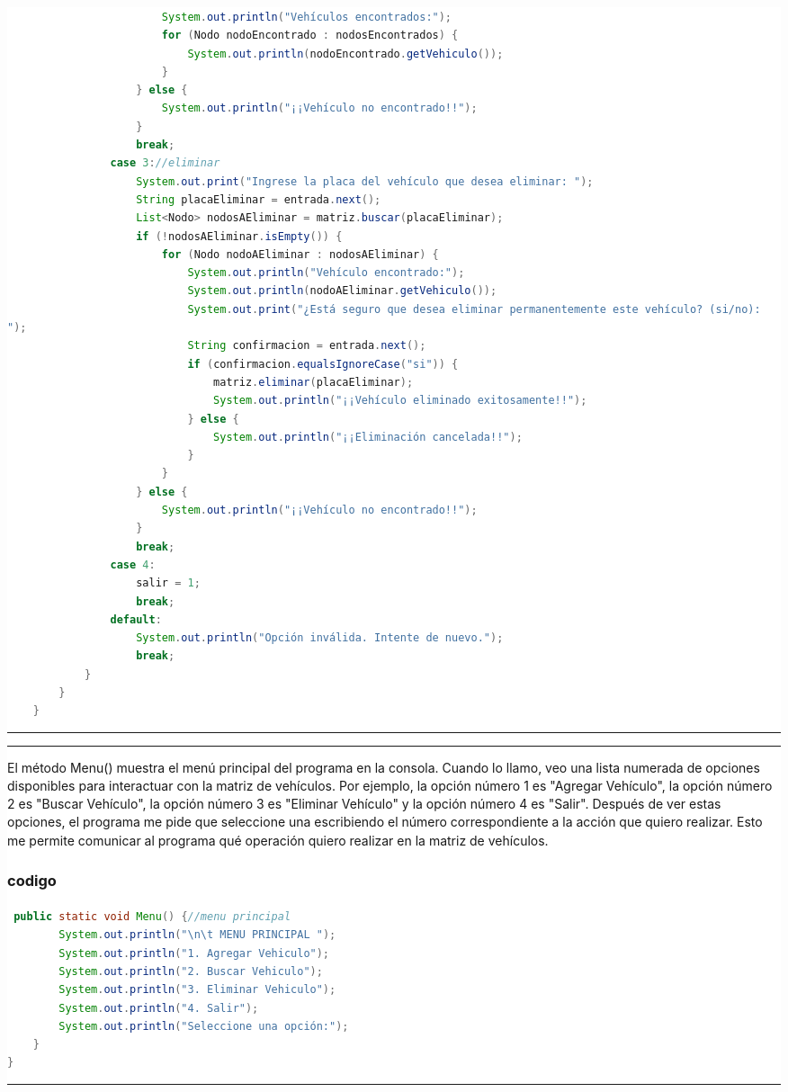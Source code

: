```java
                        System.out.println("Vehículos encontrados:");
                        for (Nodo nodoEncontrado : nodosEncontrados) {
                            System.out.println(nodoEncontrado.getVehiculo());
                        }
                    } else {
                        System.out.println("¡¡Vehículo no encontrado!!");
                    }
                    break;
                case 3://eliminar
                	System.out.print("Ingrese la placa del vehículo que desea eliminar: ");
                    String placaEliminar = entrada.next();
                    List<Nodo> nodosAEliminar = matriz.buscar(placaEliminar);
                    if (!nodosAEliminar.isEmpty()) {
                        for (Nodo nodoAEliminar : nodosAEliminar) {
                            System.out.println("Vehículo encontrado:");
                            System.out.println(nodoAEliminar.getVehiculo());
                            System.out.print("¿Está seguro que desea eliminar permanentemente este vehículo? (si/no): ");
                            String confirmacion = entrada.next();
                            if (confirmacion.equalsIgnoreCase("si")) {
                                matriz.eliminar(placaEliminar);
                                System.out.println("¡¡Vehículo eliminado exitosamente!!");
                            } else {
                                System.out.println("¡¡Eliminación cancelada!!");
                            }
                        }
                    } else {
                        System.out.println("¡¡Vehículo no encontrado!!");
                    }
                    break;
                case 4:
                    salir = 1;
                    break;
                default:
                    System.out.println("Opción inválida. Intente de nuevo.");
                    break;
            }
        }
    }
```
---
--- 
El método Menu() muestra el menú principal del programa en la consola. Cuando lo llamo, veo una lista numerada de opciones disponibles para interactuar con la matriz de vehículos. Por ejemplo, la opción número 1 es "Agregar Vehículo", la opción número 2 es "Buscar Vehículo", la opción número 3 es "Eliminar Vehículo" y la opción número 4 es "Salir". Después de ver estas opciones, el programa me pide que seleccione una escribiendo el número correspondiente a la acción que quiero realizar. Esto me permite comunicar al programa qué operación quiero realizar en la matriz de vehículos.

### codigo
```java
 public static void Menu() {//menu principal
        System.out.println("\n\t MENU PRINCIPAL ");
        System.out.println("1. Agregar Vehiculo");
        System.out.println("2. Buscar Vehiculo");
        System.out.println("3. Eliminar Vehiculo");
        System.out.println("4. Salir");
        System.out.println("Seleccione una opción:");
    }
}
```
---